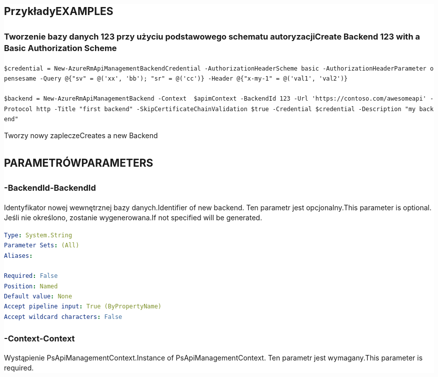## <span data-ttu-id="bea3d-107">Przykłady</span><span class="sxs-lookup"><span data-stu-id="bea3d-107">EXAMPLES</span></span>

### <span data-ttu-id="bea3d-108">Tworzenie bazy danych 123 przy użyciu podstawowego schematu autoryzacji</span><span class="sxs-lookup"><span data-stu-id="bea3d-108">Create Backend 123 with a Basic Authorization Scheme</span></span>
```
$credential = New-AzureRmApiManagementBackendCredential -AuthorizationHeaderScheme basic -AuthorizationHeaderParameter opensesame -Query @{"sv" = @('xx', 'bb'); "sr" = @('cc')} -Header @{"x-my-1" = @('val1', 'val2')}

$backend = New-AzureRmApiManagementBackend -Context  $apimContext -BackendId 123 -Url 'https://contoso.com/awesomeapi' -Protocol http -Title "first backend" -SkipCertificateChainValidation $true -Credential $credential -Description "my backend"
```

<span data-ttu-id="bea3d-109">Tworzy nowy zaplecze</span><span class="sxs-lookup"><span data-stu-id="bea3d-109">Creates a new Backend</span></span>

## <span data-ttu-id="bea3d-110">PARAMETRÓW</span><span class="sxs-lookup"><span data-stu-id="bea3d-110">PARAMETERS</span></span>

### <span data-ttu-id="bea3d-111">-BackendId</span><span class="sxs-lookup"><span data-stu-id="bea3d-111">-BackendId</span></span>
<span data-ttu-id="bea3d-112">Identyfikator nowej wewnętrznej bazy danych.</span><span class="sxs-lookup"><span data-stu-id="bea3d-112">Identifier of new backend.</span></span>
<span data-ttu-id="bea3d-113">Ten parametr jest opcjonalny.</span><span class="sxs-lookup"><span data-stu-id="bea3d-113">This parameter is optional.</span></span>
<span data-ttu-id="bea3d-114">Jeśli nie określono, zostanie wygenerowana.</span><span class="sxs-lookup"><span data-stu-id="bea3d-114">If not specified will be generated.</span></span>

```yaml
Type: System.String
Parameter Sets: (All)
Aliases: 

Required: False
Position: Named
Default value: None
Accept pipeline input: True (ByPropertyName)
Accept wildcard characters: False
```

### <span data-ttu-id="bea3d-115">-Context</span><span class="sxs-lookup"><span data-stu-id="bea3d-115">-Context</span></span>
<span data-ttu-id="bea3d-116">Wystąpienie PsApiManagementContext.</span><span class="sxs-lookup"><span data-stu-id="bea3d-116">Instance of PsApiManagementContext.</span></span>
<span data-ttu-id="bea3d-117">Ten parametr jest wymagany.</span><span class="sxs-lookup"><span data-stu-id="bea3d-117">This parameter is required.</span></span>
